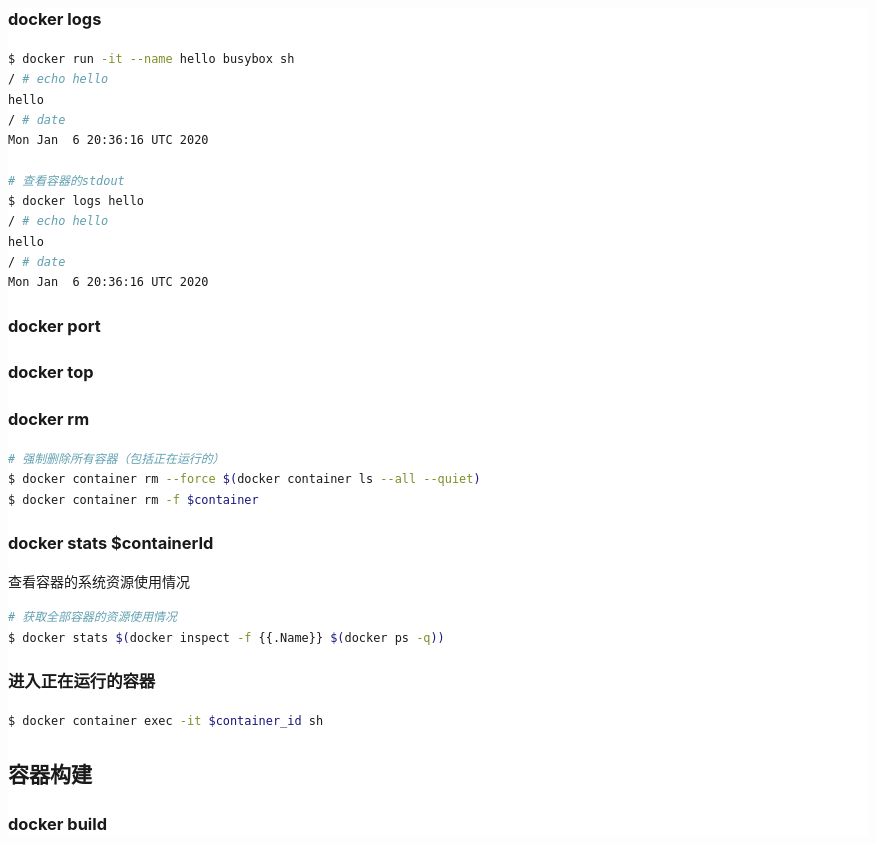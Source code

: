 

### docker logs

```bash
$ docker run -it --name hello busybox sh
/ # echo hello
hello
/ # date
Mon Jan  6 20:36:16 UTC 2020

# 查看容器的stdout
$ docker logs hello
/ # echo hello
hello
/ # date
Mon Jan  6 20:36:16 UTC 2020
```



### docker port

### docker top

### docker rm

```sh
# 强制删除所有容器（包括正在运行的）
$ docker container rm --force $(docker container ls --all --quiet)
$ docker container rm -f $container
```



### docker stats $containerId
查看容器的系统资源使用情况

```zsh
# 获取全部容器的资源使用情况
$ docker stats $(docker inspect -f {{.Name}} $(docker ps -q))
```



### 进入正在运行的容器

```sh
$ docker container exec -it $container_id sh
```




## 容器构建

### docker build
